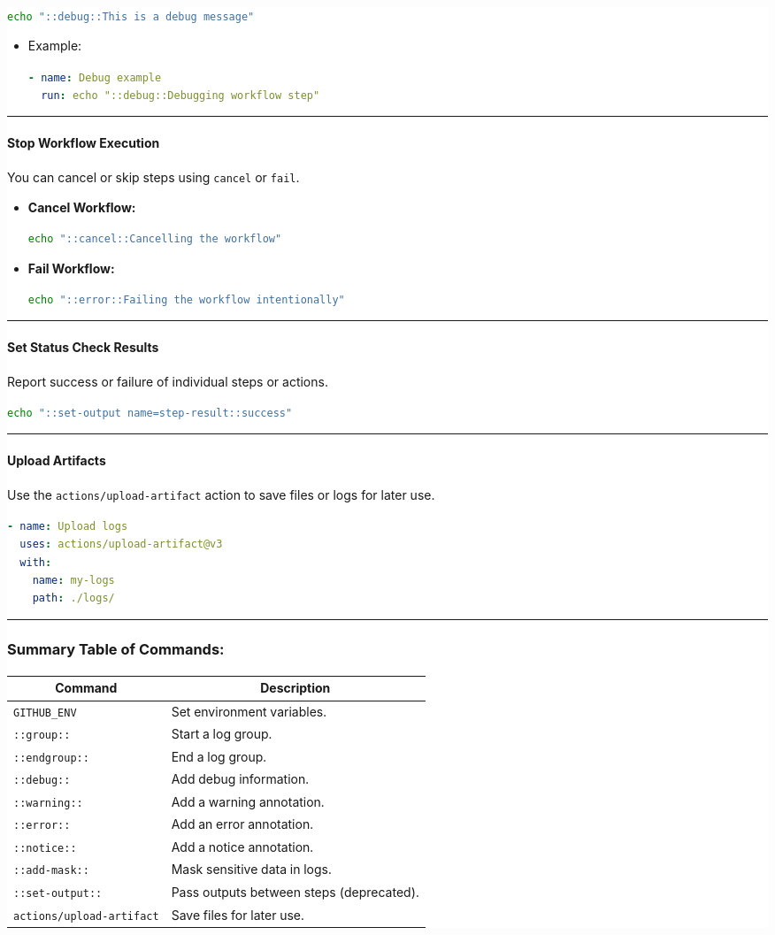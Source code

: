 ```bash
echo "::debug::This is a debug message"
```

- Example:
  ```yaml
  - name: Debug example
    run: echo "::debug::Debugging workflow step"
  ```

---

#### **Stop Workflow Execution**
You can cancel or skip steps using `cancel` or `fail`.

- **Cancel Workflow:**
  ```bash
  echo "::cancel::Cancelling the workflow"
  ```

- **Fail Workflow:**
  ```bash
  echo "::error::Failing the workflow intentionally"
  ```

---

#### **Set Status Check Results**
Report success or failure of individual steps or actions.

```bash
echo "::set-output name=step-result::success"
```

---

#### **Upload Artifacts**
Use the `actions/upload-artifact` action to save files or logs for later use.

```yaml
- name: Upload logs
  uses: actions/upload-artifact@v3
  with:
    name: my-logs
    path: ./logs/
```

---

### Summary Table of Commands:

| Command            | Description                                |
|--------------------|--------------------------------------------|
| `GITHUB_ENV`       | Set environment variables.                |
| `::group::`        | Start a log group.                        |
| `::endgroup::`     | End a log group.                          |
| `::debug::`        | Add debug information.                    |
| `::warning::`      | Add a warning annotation.                 |
| `::error::`        | Add an error annotation.                  |
| `::notice::`       | Add a notice annotation.                  |
| `::add-mask::`     | Mask sensitive data in logs.              |
| `::set-output::`   | Pass outputs between steps (deprecated).  |
| `actions/upload-artifact` | Save files for later use.          |